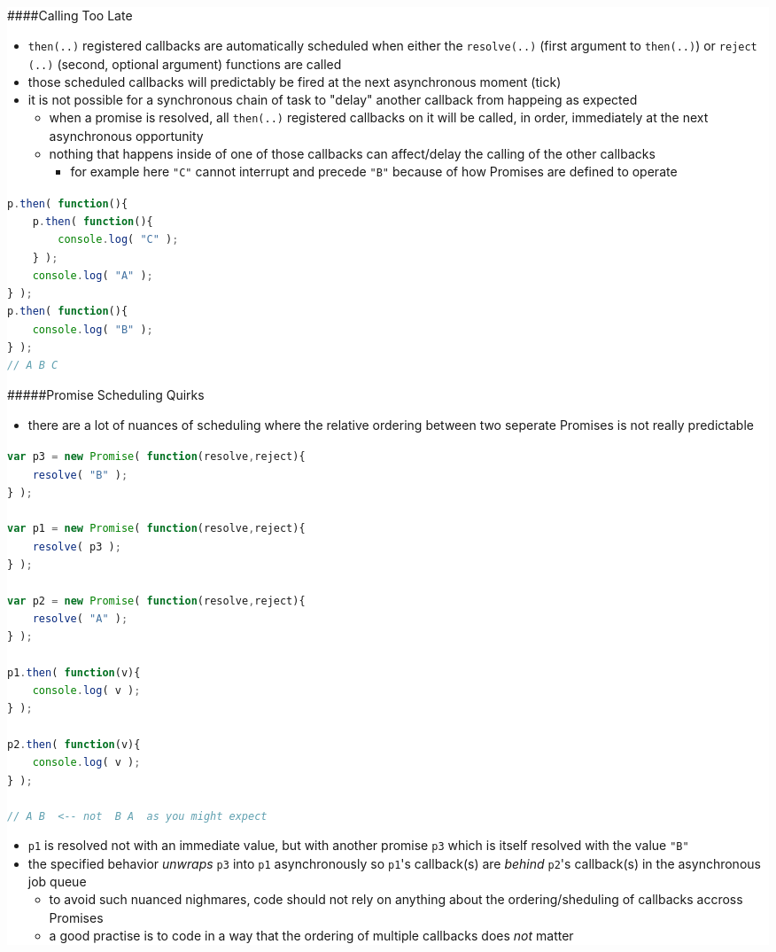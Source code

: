 ####Calling Too Late
- `then(..)` registered callbacks are automatically scheduled when either the `resolve(..)` (first argument to `then(..)`) or `reject(..)` (second, optional argument) functions are called
- those scheduled callbacks will predictably be fired at the next asynchronous moment (tick)
- it is not possible for a synchronous chain of task to "delay" another callback from happeing as expected
  - when a promise is resolved, all `then(..)` registered callbacks on it will be called, in order, immediately at the next asynchronous opportunity
  - nothing that happens inside of one of those callbacks can affect/delay the calling of the other callbacks
    - for example here `"C"` cannot interrupt and precede `"B"` because of how Promises are defined to operate
```js
p.then( function(){
    p.then( function(){
        console.log( "C" );
    } );
    console.log( "A" );
} );
p.then( function(){
    console.log( "B" );
} );
// A B C
```

#####Promise Scheduling Quirks
- there are a lot of nuances of scheduling where the relative ordering between two seperate Promises is not really predictable
```js
var p3 = new Promise( function(resolve,reject){
    resolve( "B" );
} );

var p1 = new Promise( function(resolve,reject){
    resolve( p3 );
} );

var p2 = new Promise( function(resolve,reject){
    resolve( "A" );
} );

p1.then( function(v){
    console.log( v );
} );

p2.then( function(v){
    console.log( v );
} );

// A B  <-- not  B A  as you might expect
```
- `p1` is resolved not with an immediate value, but with another promise `p3` which is itself resolved with the value `"B"`
- the specified behavior *unwraps* `p3` into `p1` asynchronously so `p1`'s callback(s) are *behind* `p2`'s callback(s) in the asynchronous job queue
  - to avoid such nuanced nighmares, code should not rely on anything about the ordering/sheduling of callbacks accross Promises
  - a good practise is to code in a way that the ordering of multiple callbacks does *not* matter
